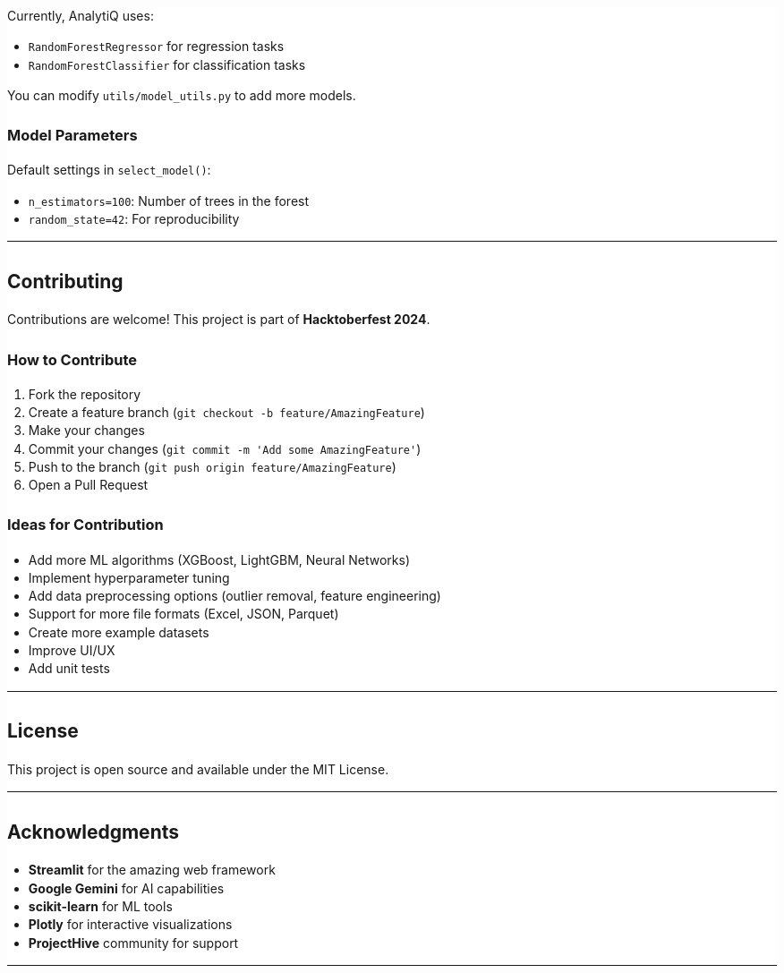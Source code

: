 Currently, AnalytiQ uses:
- `RandomForestRegressor` for regression tasks
- `RandomForestClassifier` for classification tasks

You can modify `utils/model_utils.py` to add more models.

### Model Parameters

Default settings in `select_model()`:
- `n_estimators=100`: Number of trees in the forest
- `random_state=42`: For reproducibility

---

##  Contributing

Contributions are welcome! This project is part of **Hacktoberfest 2024**.

### How to Contribute

1. Fork the repository
2. Create a feature branch (`git checkout -b feature/AmazingFeature`)
3. Make your changes
4. Commit your changes (`git commit -m 'Add some AmazingFeature'`)
5. Push to the branch (`git push origin feature/AmazingFeature`)
6. Open a Pull Request

### Ideas for Contribution

- Add more ML algorithms (XGBoost, LightGBM, Neural Networks)
- Implement hyperparameter tuning
- Add data preprocessing options (outlier removal, feature engineering)
- Support for more file formats (Excel, JSON, Parquet)
- Create more example datasets
- Improve UI/UX
- Add unit tests

---

##  License

This project is open source and available under the MIT License.

---

##  Acknowledgments

- **Streamlit** for the amazing web framework
- **Google Gemini** for AI capabilities
- **scikit-learn** for ML tools
- **Plotly** for interactive visualizations
- **ProjectHive** community for support

---